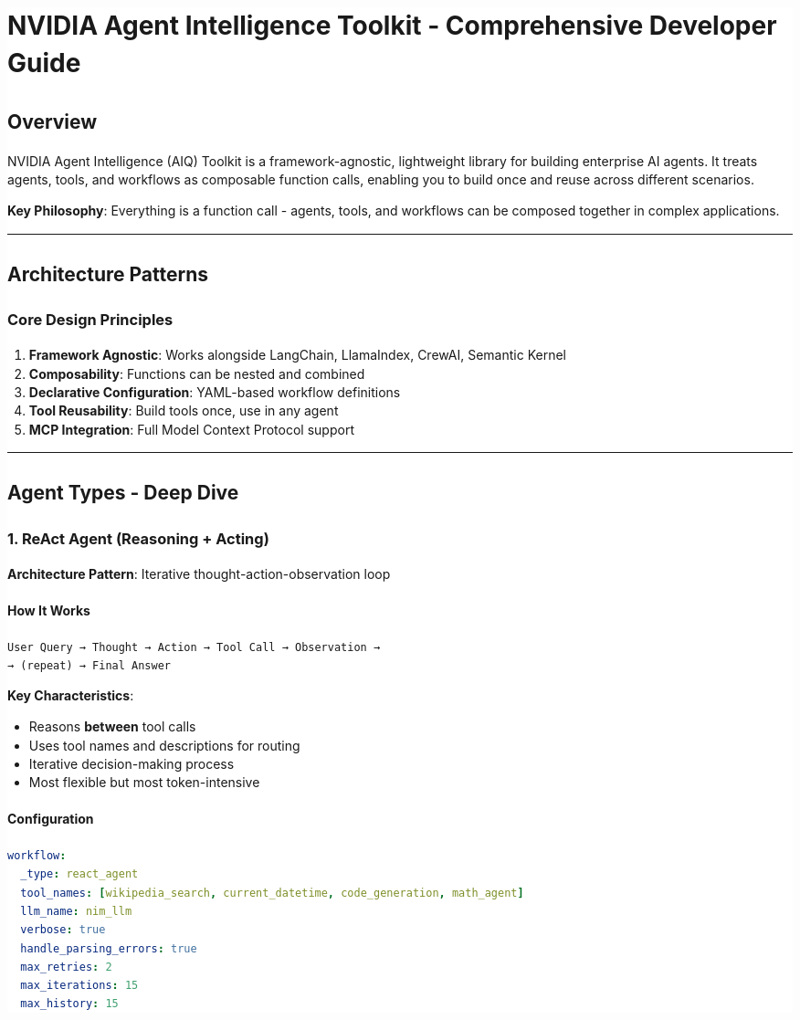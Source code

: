 # NVIDIA Agent Intelligence Toolkit - Comprehensive Developer Guide

## Overview

NVIDIA Agent Intelligence (AIQ) Toolkit is a framework-agnostic, lightweight library for building enterprise AI agents. It treats agents, tools, and workflows as composable function calls, enabling you to build once and reuse across different scenarios.

**Key Philosophy**: Everything is a function call - agents, tools, and workflows can be composed together in complex applications.

---

## Architecture Patterns

### Core Design Principles

1. **Framework Agnostic**: Works alongside LangChain, LlamaIndex, CrewAI, Semantic Kernel
2. **Composability**: Functions can be nested and combined
3. **Declarative Configuration**: YAML-based workflow definitions
4. **Tool Reusability**: Build tools once, use in any agent
5. **MCP Integration**: Full Model Context Protocol support

---

## Agent Types - Deep Dive

### 1. ReAct Agent (Reasoning + Acting)

**Architecture Pattern**: Iterative thought-action-observation loop

#### How It Works

```
User Query → Thought → Action → Tool Call → Observation → 
→ (repeat) → Final Answer
```

**Key Characteristics**:
- Reasons **between** tool calls
- Uses tool names and descriptions for routing
- Iterative decision-making process
- Most flexible but most token-intensive

#### Configuration

```yaml
workflow:
  _type: react_agent
  tool_names: [wikipedia_search, current_datetime, code_generation, math_agent]
  llm_name: nim_llm
  verbose: true
  handle_parsing_errors: true
  max_retries: 2
  max_iterations: 15
  max_history: 15
```
